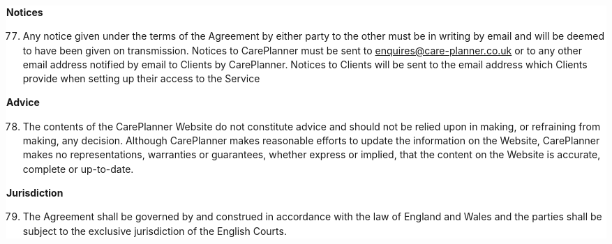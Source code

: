 **Notices**

77. Any notice given under the terms of the Agreement by either party to the other must
    be in writing by email and will be deemed to have been given on transmission. Notices
    to CarePlanner must be sent to enquires@care-planner.co.uk or to any other email
    address notified by email to Clients by CarePlanner. Notices to Clients will be sent to
    the email address which Clients provide when setting up their access to the Service


**Advice**

78. The contents of the CarePlanner Website do not constitute advice and should not be
    relied upon in making, or refraining from making, any decision. Although CarePlanner
    makes reasonable efforts to update the information on the Website, CarePlanner
    makes no representations, warranties or guarantees, whether express or implied, that
    the content on the Website is accurate, complete or up-to-date.

**Jurisdiction**

79. The Agreement shall be governed by and construed in accordance with the law of
    England and Wales and the parties shall be subject to the exclusive jurisdiction of the
    English Courts.

